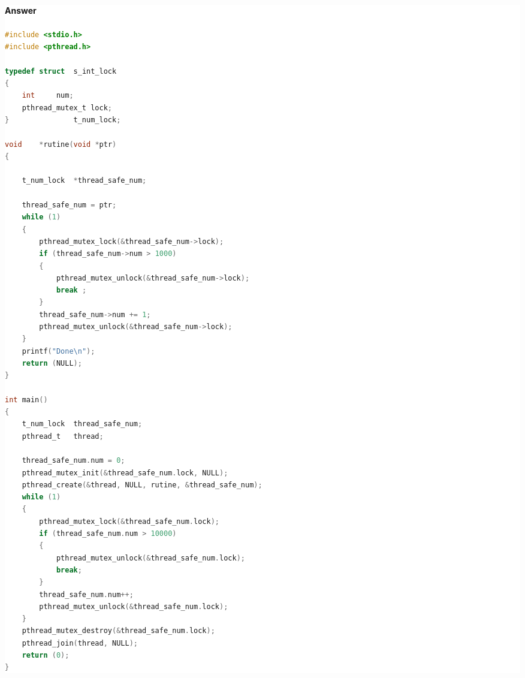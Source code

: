 #### Answer
```C
#include <stdio.h>
#include <pthread.h>

typedef struct	s_int_lock
{
	int		num;
	pthread_mutex_t	lock;
}				t_num_lock;

void	*rutine(void *ptr)
{

	t_num_lock	*thread_safe_num;

	thread_safe_num	= ptr;
	while (1)
	{
		pthread_mutex_lock(&thread_safe_num->lock);
		if (thread_safe_num->num > 1000)
		{
			pthread_mutex_unlock(&thread_safe_num->lock);
			break ;
		}
		thread_safe_num->num += 1;
		pthread_mutex_unlock(&thread_safe_num->lock);
	}
	printf("Done\n");
	return (NULL);
}

int	main()
{
	t_num_lock	thread_safe_num;
	pthread_t	thread;

	thread_safe_num.num = 0;
	pthread_mutex_init(&thread_safe_num.lock, NULL);
	pthread_create(&thread, NULL, rutine, &thread_safe_num);
	while (1)
	{
		pthread_mutex_lock(&thread_safe_num.lock);
		if (thread_safe_num.num > 10000)
		{
			pthread_mutex_unlock(&thread_safe_num.lock);
			break;
		}
		thread_safe_num.num++;
		pthread_mutex_unlock(&thread_safe_num.lock);
	}
	pthread_mutex_destroy(&thread_safe_num.lock);
	pthread_join(thread, NULL);
	return (0);
}
```
